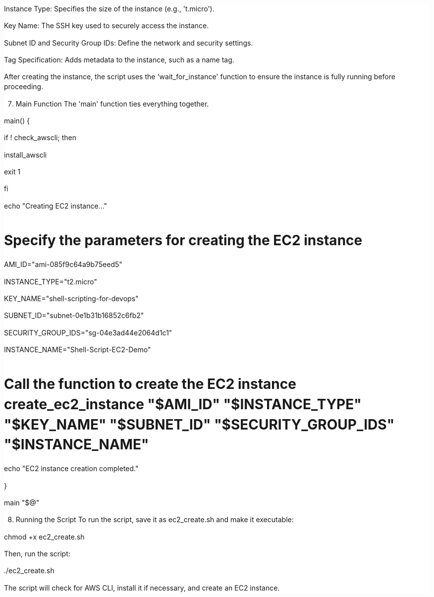 Instance Type: Specifies the size of the instance (e.g., 't.micro').

Key Name: The SSH key used to securely access the instance.

Subnet ID and Security Group IDs: Define the network and security settings.

Tag Specification: Adds metadata to the instance, such as a name tag.

After creating the instance, the script uses the 'wait_for_instance' function to ensure the instance is fully running before proceeding.

7. Main Function
The 'main' function ties everything together.

main() {

if ! check_awscli; then

install_awscli

exit 1

fi

echo "Creating EC2 instance..."

# Specify the parameters for creating the EC2 instance

AMI_ID="ami-085f9c64a9b75eed5"

INSTANCE_TYPE="t2.micro"

KEY_NAME="shell-scripting-for-devops"

SUBNET_ID="subnet-0e1b31b16852c6fb2"

SECURITY_GROUP_IDS="sg-04e3ad44e2064d1c1"

INSTANCE_NAME="Shell-Script-EC2-Demo"

# Call the function to create the EC2 instance create_ec2_instance "$AMI_ID" "$INSTANCE_TYPE" "$KEY_NAME" "$SUBNET_ID" "$SECURITY_GROUP_IDS" "$INSTANCE_NAME"

echo "EC2 instance creation completed."

}

main "$@"

8. Running the Script
To run the script, save it as ec2_create.sh and make it executable:

chmod +x ec2_create.sh

Then, run the script:

./ec2_create.sh

The script will check for AWS CLI, install it if necessary, and create an EC2 instance.
